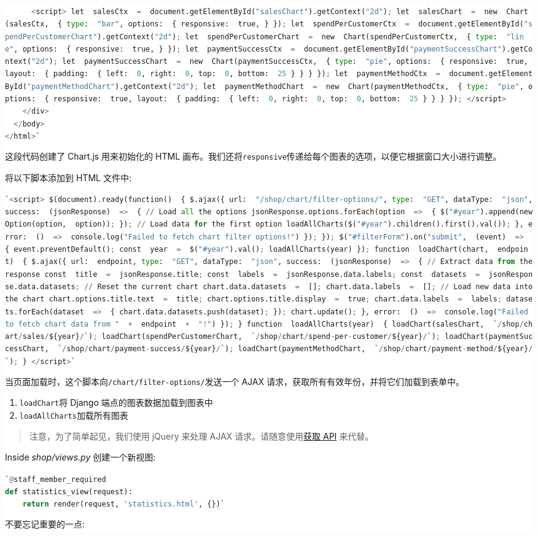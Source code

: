 ```py
      <script> let  salesCtx  =  document.getElementById("salesChart").getContext("2d"); let  salesChart  =  new  Chart(salesCtx,  { type:  "bar", options:  { responsive:  true, } }); let  spendPerCustomerCtx  =  document.getElementById("spendPerCustomerChart").getContext("2d"); let  spendPerCustomerChart  =  new  Chart(spendPerCustomerCtx,  { type:  "line", options:  { responsive:  true, } }); let  paymentSuccessCtx  =  document.getElementById("paymentSuccessChart").getContext("2d"); let  paymentSuccessChart  =  new  Chart(paymentSuccessCtx,  { type:  "pie", options:  { responsive:  true, layout:  { padding:  { left:  0, right:  0, top:  0, bottom:  25 } } } }); let  paymentMethodCtx  =  document.getElementById("paymentMethodChart").getContext("2d"); let  paymentMethodChart  =  new  Chart(paymentMethodCtx,  { type:  "pie", options:  { responsive:  true, layout:  { padding:  { left:  0, right:  0, top:  0, bottom:  25 } } } }); </script>
    </div>
  </body>
</html>` 
```

这段代码创建了 Chart.js 用来初始化的 HTML 画布。我们还将`responsive`传递给每个图表的选项，以便它根据窗口大小进行调整。

将以下脚本添加到 HTML 文件中:

```py
`<script> $(document).ready(function()  { $.ajax({ url:  "/shop/chart/filter-options/", type:  "GET", dataType:  "json", success:  (jsonResponse)  =>  { // Load all the options jsonResponse.options.forEach(option  =>  { $("#year").append(new  Option(option,  option)); }); // Load data for the first option loadAllCharts($("#year").children().first().val()); }, error:  ()  =>  console.log("Failed to fetch chart filter options!") }); }); $("#filterForm").on("submit",  (event)  =>  { event.preventDefault(); const  year  =  $("#year").val(); loadAllCharts(year) }); function  loadChart(chart,  endpoint)  { $.ajax({ url:  endpoint, type:  "GET", dataType:  "json", success:  (jsonResponse)  =>  { // Extract data from the response const  title  =  jsonResponse.title; const  labels  =  jsonResponse.data.labels; const  datasets  =  jsonResponse.data.datasets; // Reset the current chart chart.data.datasets  =  []; chart.data.labels  =  []; // Load new data into the chart chart.options.title.text  =  title; chart.options.title.display  =  true; chart.data.labels  =  labels; datasets.forEach(dataset  =>  { chart.data.datasets.push(dataset); }); chart.update(); }, error:  ()  =>  console.log("Failed to fetch chart data from "  +  endpoint  +  "!") }); } function  loadAllCharts(year)  { loadChart(salesChart,  `/shop/chart/sales/${year}/`); loadChart(spendPerCustomerChart,  `/shop/chart/spend-per-customer/${year}/`); loadChart(paymentSuccessChart,  `/shop/chart/payment-success/${year}/`); loadChart(paymentMethodChart,  `/shop/chart/payment-method/${year}/`); } </script>` 
```

当页面加载时，这个脚本向`/chart/filter-options/`发送一个 AJAX 请求，获取所有有效年份，并将它们加载到表单中。

1.  `loadChart`将 Django 端点的图表数据加载到图表中
2.  `loadAllCharts`加载所有图表

> 注意，为了简单起见，我们使用 jQuery 来处理 AJAX 请求。请随意使用[获取 API](https://developer.mozilla.org/en-US/docs/Web/API/Fetch_API/Using_Fetch) 来代替。

Inside *shop/views.py* 创建一个新视图:

```py
`@staff_member_required
def statistics_view(request):
    return render(request, 'statistics.html', {})` 
```

不要忘记重要的一点:

